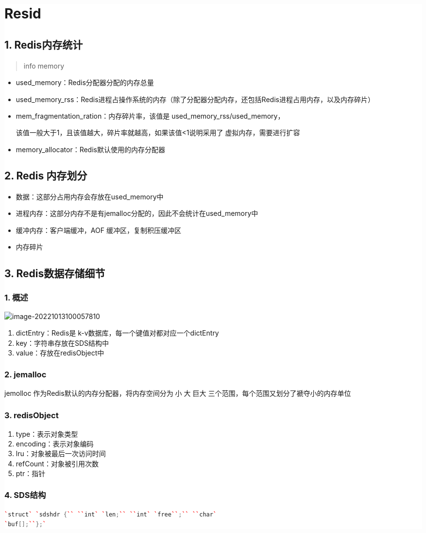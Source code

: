 # Resid

## 1. Redis内存统计

> info memory

* used_memory：Redis分配器分配的内存总量

* used_memory_rss：Redis进程占操作系统的内存（除了分配器分配内存，还包括Redis进程占用内存，以及内存碎片）

* mem_fragmentation_ration：内存碎片率，该值是 used_memory_rss/used_memory，

  该值一般大于1，且该值越大，碎片率就越高，如果该值<1说明采用了 虚拟内存，需要进行扩容

* memory_allocator：Redis默认使用的内存分配器

## 2. Redis 内存划分

* 数据：这部分占用内存会存放在used_memory中
* 进程内存：这部分内存不是有jemalloc分配的，因此不会统计在used_memory中
* 缓冲内存：客户端缓冲，AOF 缓冲区，复制积压缓冲区

* 内存碎片

## 3. Redis数据存储细节

### 1. 概述

![image-20221013100057810](C:\Users\Administrator\AppData\Roaming\Typora\typora-user-images\image-20221013100057810.png)

1. dictEntry：Redis是 k-v数据库，每一个键值对都对应一个dictEntry
2. key：字符串存放在SDS结构中
3. value：存放在redisObject中

### 2. jemalloc

jemolloc 作为Redis默认的内存分配器，将内存空间分为 小 大 巨大 三个范围，每个范围又划分了褫夺小的内存单位

### 3. redisObject

1. type：表示对象类型
2. encoding：表示对象编码
3. lru：对象被最后一次访问时间
4. refCount：对象被引用次数
5. ptr：指针

### 4. SDS结构

```c++
`struct` `sdshdr {`` ``int` `len;`` ``int` `free``;`` ``char`
`buf[];``};`
```

